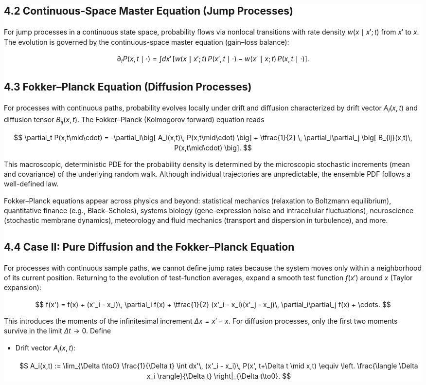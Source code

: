 ## 4.2 Continuous-Space Master Equation (Jump Processes)

For jump processes in a continuous state space, probability flows via nonlocal transitions with rate density $w(x\mid x';t)$ from $x'$ to $x$. The evolution is governed by the continuous-space master equation (gain–loss balance):

$$
 \partial_t P(x,t\mid\cdot) = \int dx'\, \Big[ w(x\mid x';t)\, P(x',t\mid\cdot) - w(x'\mid x;t)\, P(x,t\mid\cdot) \Big].
$$

## 4.3 Fokker–Planck Equation (Diffusion Processes)

For processes with continuous paths, probability evolves locally under drift and diffusion characterized by drift vector $A_i(x,t)$ and diffusion tensor $B_{ij}(x,t)$. The Fokker–Planck (Kolmogorov forward) equation reads

$$
 \partial_t P(x,t\mid\cdot) = -\partial_i\big[ A_i(x,t)\, P(x,t\mid\cdot) \big] + \tfrac{1}{2} \, \partial_i\partial_j \big[ B_{ij}(x,t)\, P(x,t\mid\cdot) \big].
$$

This macroscopic, deterministic PDE for the probability density is determined by the microscopic stochastic increments (mean and covariance) of the underlying random walk. Although individual trajectories are unpredictable, the ensemble PDF follows a well-defined law.

Fokker–Planck equations appear across physics and beyond: statistical mechanics (relaxation to Boltzmann equilibrium), quantitative finance (e.g., Black–Scholes), systems biology (gene-expression noise and intracellular fluctuations), neuroscience (stochastic membrane dynamics), meteorology and fluid mechanics (transport and dispersion in turbulence), and more.

## 4.4 Case II: Pure Diffusion and the Fokker–Planck Equation

For processes with continuous sample paths, we cannot define jump rates because the system moves only within a neighborhood of its current position. Returning to the evolution of test-function averages, expand a smooth test function $f(x')$ around $x$ (Taylor expansion):

$$
 f(x') = f(x) + (x'_i - x_i)\, \partial_i f(x) + \tfrac{1}{2} (x'_i - x_i)(x'_j - x_j)\, \partial_i\partial_j f(x) + \cdots.
$$

This introduces the moments of the infinitesimal increment $\Delta x = x' - x$. For diffusion processes, only the first two moments survive in the limit $\Delta t\to0$. Define

- Drift vector $A_i(x,t)$:

  $$
  A_i(x,t) := \lim_{\Delta t\to0} \frac{1}{\Delta t} \int dx'\, (x'_i - x_i)\, P(x', t+\Delta t \mid x,t)
  \equiv \left. \frac{\langle \Delta x_i \rangle}{\Delta t} \right|_{\Delta t\to0}.
  $$
